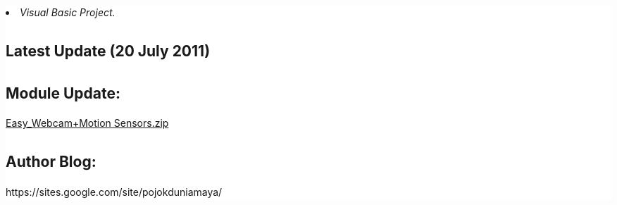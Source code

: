 <li><em>Visual Basic Project.</em> </li></ul>
<h2></h2>
<h2>Latest Update (20 July 2011)</h2>
<h2>Module Update:</h2>
<p><a id="25289" href="/How-To-Create-Webcam-bbdcc90f/file/25289/1/Easy_WebcamMotion%20Sensors.zip">Easy_Webcam&#43;Motion Sensors.zip</a></p>
<h2>Author Blog:</h2>
<p>https://sites.google.com/site/pojokduniamaya/</p>
<ul>
</ul>
